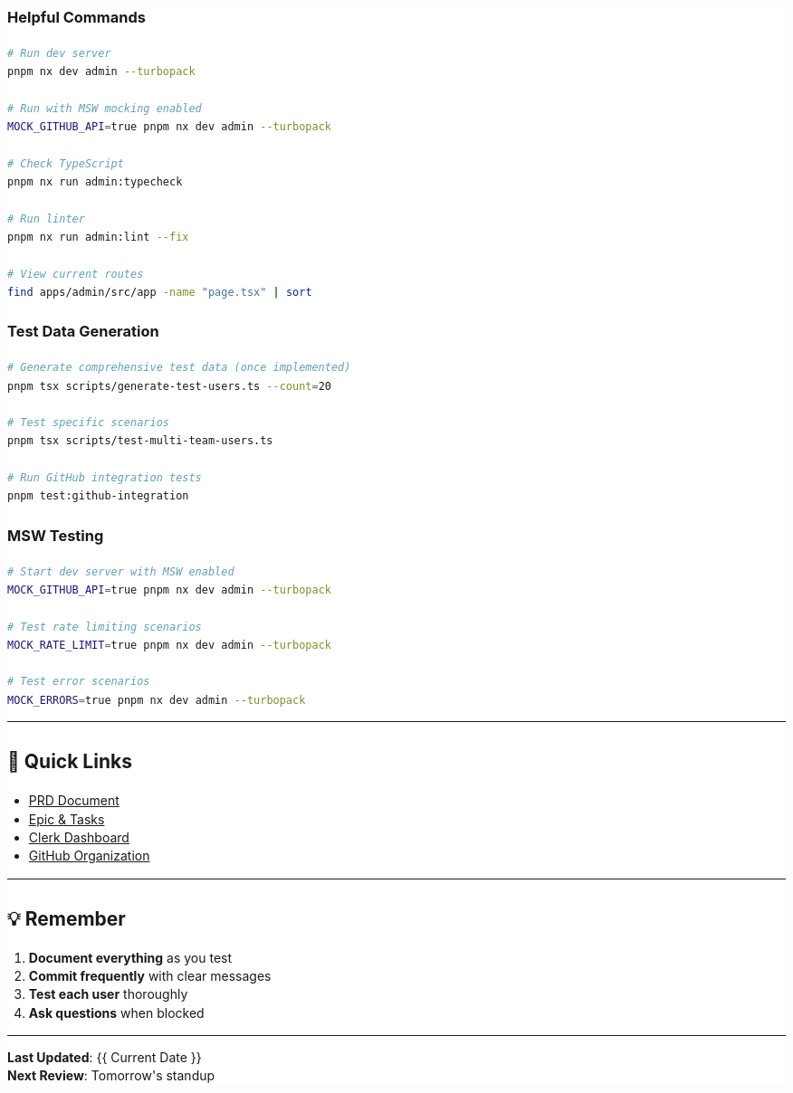 ### Helpful Commands
```bash
# Run dev server
pnpm nx dev admin --turbopack

# Run with MSW mocking enabled
MOCK_GITHUB_API=true pnpm nx dev admin --turbopack

# Check TypeScript
pnpm nx run admin:typecheck

# Run linter
pnpm nx run admin:lint --fix

# View current routes
find apps/admin/src/app -name "page.tsx" | sort
```

### Test Data Generation
```bash
# Generate comprehensive test data (once implemented)
pnpm tsx scripts/generate-test-users.ts --count=20

# Test specific scenarios
pnpm tsx scripts/test-multi-team-users.ts

# Run GitHub integration tests
pnpm test:github-integration
```

### MSW Testing
```bash
# Start dev server with MSW enabled
MOCK_GITHUB_API=true pnpm nx dev admin --turbopack

# Test rate limiting scenarios
MOCK_RATE_LIMIT=true pnpm nx dev admin --turbopack

# Test error scenarios
MOCK_ERRORS=true pnpm nx dev admin --turbopack
```

---

## 🔗 Quick Links

- [PRD Document](./PRD-github-teams-integration.md)
- [Epic & Tasks](./EPIC-github-integration-tasks.md)
- [Clerk Dashboard](https://dashboard.clerk.com)
- [GitHub Organization](https://github.com/iflastandards)

---

## 💡 Remember

1. **Document everything** as you test
2. **Commit frequently** with clear messages
3. **Test each user** thoroughly
4. **Ask questions** when blocked

---

**Last Updated**: {{ Current Date }}  
**Next Review**: Tomorrow's standup